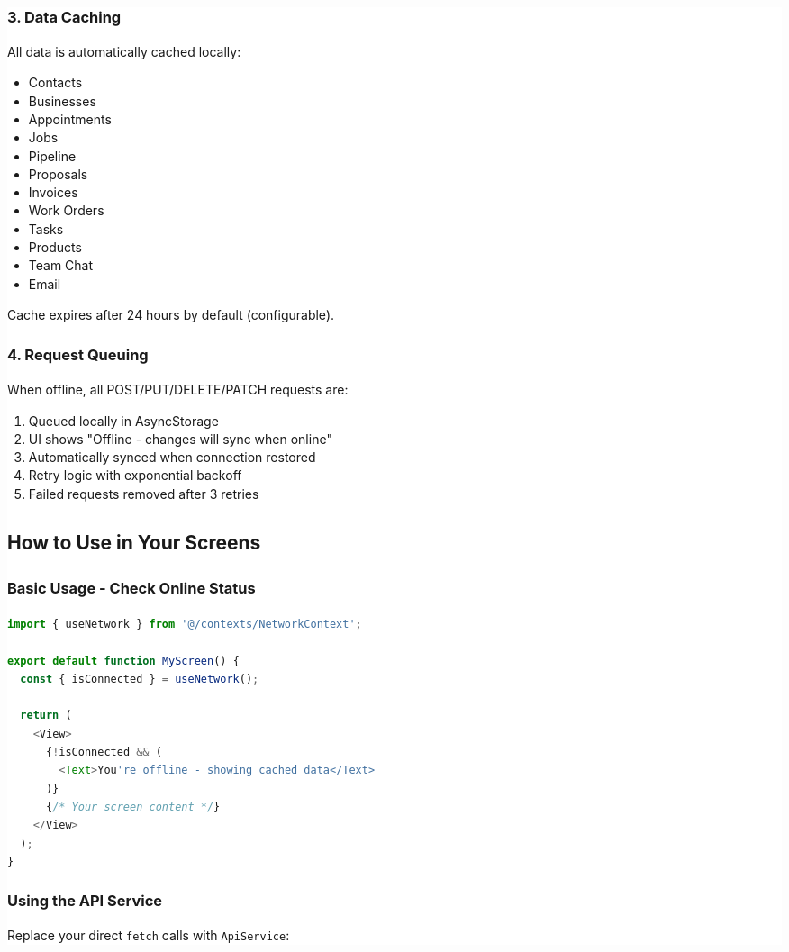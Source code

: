 ### 3. Data Caching

All data is automatically cached locally:
- Contacts
- Businesses
- Appointments
- Jobs
- Pipeline
- Proposals
- Invoices
- Work Orders
- Tasks
- Products
- Team Chat
- Email

Cache expires after 24 hours by default (configurable).

### 4. Request Queuing

When offline, all POST/PUT/DELETE/PATCH requests are:
1. Queued locally in AsyncStorage
2. UI shows "Offline - changes will sync when online"
3. Automatically synced when connection restored
4. Retry logic with exponential backoff
5. Failed requests removed after 3 retries

## How to Use in Your Screens

### Basic Usage - Check Online Status

```typescript
import { useNetwork } from '@/contexts/NetworkContext';

export default function MyScreen() {
  const { isConnected } = useNetwork();

  return (
    <View>
      {!isConnected && (
        <Text>You're offline - showing cached data</Text>
      )}
      {/* Your screen content */}
    </View>
  );
}
```

### Using the API Service

Replace your direct `fetch` calls with `ApiService`:
